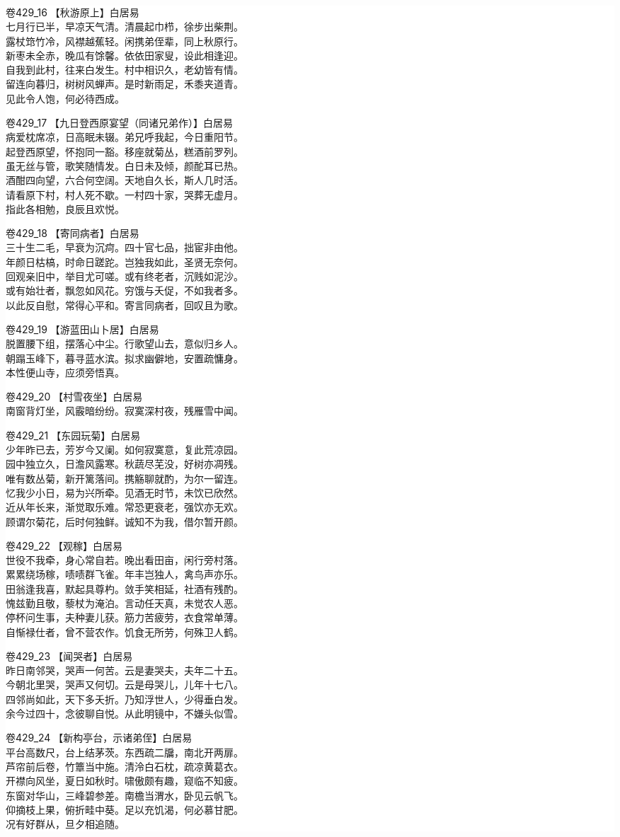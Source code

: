 卷429_16  【秋游原上】白居易  
七月行已半，早凉天气清。清晨起巾栉，徐步出柴荆。  
露杖筇竹冷，风襟越蕉轻。闲携弟侄辈，同上秋原行。  
新枣未全赤，晚瓜有馀馨。依依田家叟，设此相逢迎。  
自我到此村，往来白发生。村中相识久，老幼皆有情。  
留连向暮归，树树风蝉声。是时新雨足，禾黍夹道青。  
见此令人饱，何必待西成。  
  
卷429_17  【九日登西原宴望（同诸兄弟作）】白居易  
病爱枕席凉，日高眠未辍。弟兄呼我起，今日重阳节。  
起登西原望，怀抱同一豁。移座就菊丛，糕酒前罗列。  
虽无丝与管，歌笑随情发。白日未及倾，颜酡耳已热。  
酒酣四向望，六合何空阔。天地自久长，斯人几时活。  
请看原下村，村人死不歇。一村四十家，哭葬无虚月。  
指此各相勉，良辰且欢悦。  
  
卷429_18  【寄同病者】白居易  
三十生二毛，早衰为沉疴。四十官七品，拙宦非由他。  
年颜日枯槁，时命日蹉跎。岂独我如此，圣贤无奈何。  
回观亲旧中，举目尤可嗟。或有终老者，沉贱如泥沙。  
或有始壮者，飘忽如风花。穷饿与夭促，不如我者多。  
以此反自慰，常得心平和。寄言同病者，回叹且为歌。  
  
卷429_19  【游蓝田山卜居】白居易  
脱置腰下组，摆落心中尘。行歌望山去，意似归乡人。  
朝蹋玉峰下，暮寻蓝水滨。拟求幽僻地，安置疏慵身。  
本性便山寺，应须旁悟真。  
  
卷429_20  【村雪夜坐】白居易  
南窗背灯坐，风霰暗纷纷。寂寞深村夜，残雁雪中闻。  
  
卷429_21  【东园玩菊】白居易  
少年昨已去，芳岁今又阑。如何寂寞意，复此荒凉园。  
园中独立久，日澹风露寒。秋蔬尽芜没，好树亦凋残。  
唯有数丛菊，新开篱落间。携觞聊就酌，为尔一留连。  
忆我少小日，易为兴所牵。见酒无时节，未饮已欣然。  
近从年长来，渐觉取乐难。常恐更衰老，强饮亦无欢。  
顾谓尔菊花，后时何独鲜。诚知不为我，借尔暂开颜。  
  
卷429_22  【观稼】白居易  
世役不我牵，身心常自若。晚出看田亩，闲行旁村落。  
累累绕场稼，啧啧群飞雀。年丰岂独人，禽鸟声亦乐。  
田翁逢我喜，默起具尊杓。敛手笑相延，社酒有残酌。  
愧兹勤且敬，藜杖为淹泊。言动任天真，未觉农人恶。  
停杯问生事，夫种妻儿获。筋力苦疲劳，衣食常单薄。  
自惭禄仕者，曾不营农作。饥食无所劳，何殊卫人鹤。  
  
卷429_23  【闻哭者】白居易  
昨日南邻哭，哭声一何苦。云是妻哭夫，夫年二十五。  
今朝北里哭，哭声又何切。云是母哭儿，儿年十七八。  
四邻尚如此，天下多夭折。乃知浮世人，少得垂白发。  
余今过四十，念彼聊自悦。从此明镜中，不嫌头似雪。  
  
卷429_24  【新构亭台，示诸弟侄】白居易  
平台高数尺，台上结茅茨。东西疏二牖，南北开两扉。  
芦帘前后卷，竹簟当中施。清泠白石枕，疏凉黄葛衣。  
开襟向风坐，夏日如秋时。啸傲颇有趣，窥临不知疲。  
东窗对华山，三峰碧参差。南檐当渭水，卧见云帆飞。  
仰摘枝上果，俯折畦中葵。足以充饥渴，何必慕甘肥。  
况有好群从，旦夕相追随。  
  